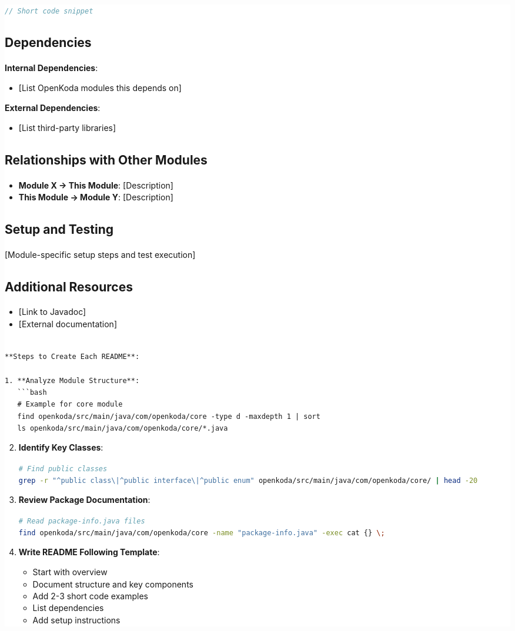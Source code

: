 ```java
// Short code snippet
```

## Dependencies

**Internal Dependencies**:
- [List OpenKoda modules this depends on]

**External Dependencies**:
- [List third-party libraries]

## Relationships with Other Modules

- **Module X → This Module**: [Description]
- **This Module → Module Y**: [Description]

## Setup and Testing

[Module-specific setup steps and test execution]

## Additional Resources

- [Link to Javadoc]
- [External documentation]
```

**Steps to Create Each README**:

1. **Analyze Module Structure**:
   ```bash
   # Example for core module
   find openkoda/src/main/java/com/openkoda/core -type d -maxdepth 1 | sort
   ls openkoda/src/main/java/com/openkoda/core/*.java
   ```

2. **Identify Key Classes**:
   ```bash
   # Find public classes
   grep -r "^public class\|^public interface\|^public enum" openkoda/src/main/java/com/openkoda/core/ | head -20
   ```

3. **Review Package Documentation**:
   ```bash
   # Read package-info.java files
   find openkoda/src/main/java/com/openkoda/core -name "package-info.java" -exec cat {} \;
   ```

4. **Write README Following Template**:
   - Start with overview
   - Document structure and key components
   - Add 2-3 short code examples
   - List dependencies
   - Add setup instructions
